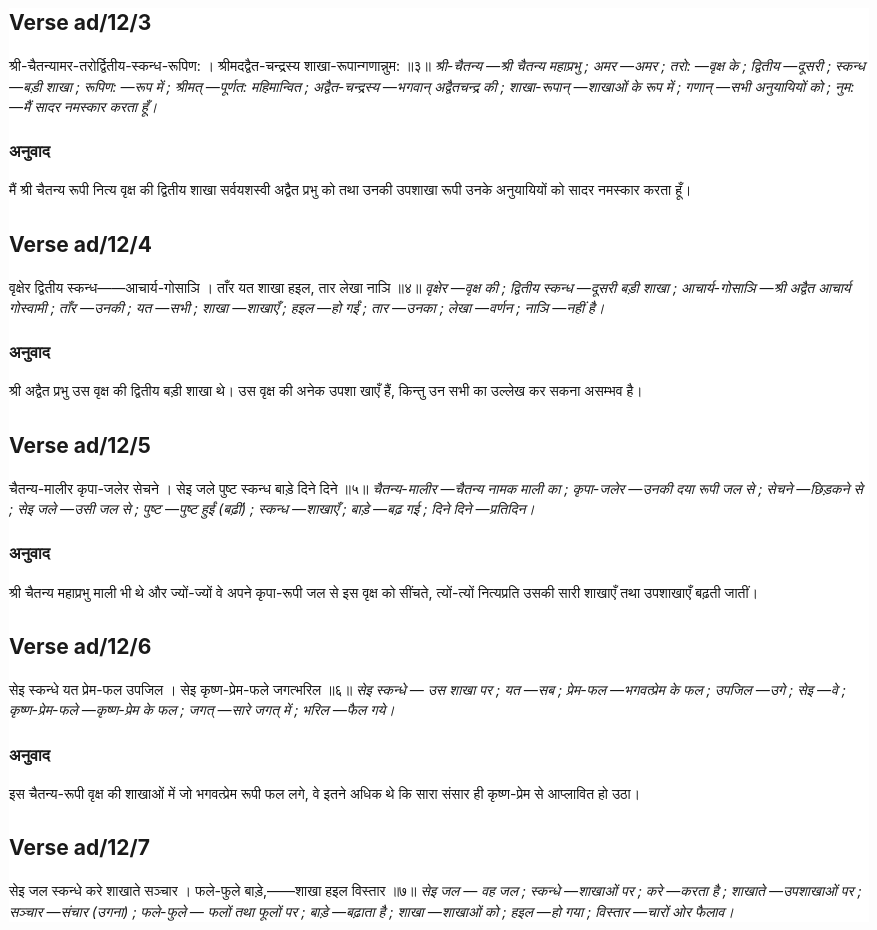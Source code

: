 
## Verse ad/12/3
श्री-चैतन्यामर-तरोर्द्वितीय-स्कन्ध-रूपिण: ।
श्रीमदद्वैत-चन्द्रस्य शाखा-रूपान्गणान्नुम: ॥३॥
*श्री-चैतन्य —श्री चैतन्य महाप्रभु ; अमर —अमर ; तरो: —वृक्ष के ; द्वितीय —दूसरी ; स्कन्ध —बड़ी शाखा ; रूपिण: —रूप में ; श्रीमत् —पूर्णत: महिमान्वित ; अद्वैत-चन्द्रस्य —भगवान् अद्वैतचन्द्र की ; शाखा-रूपान् —शाखाओं के रूप में ; गणान् —सभी अनुयायियों को ; नुम: —मैं सादर नमस्कार करता हूँ।*


### अनुवाद
मैं श्री चैतन्य रूपी नित्य वृक्ष की द्वितीय शाखा सर्वयशस्वी अद्वैत प्रभु को तथा उनकी उपशाखा रूपी उनके अनुयायियों को सादर नमस्कार करता हूँ।


## Verse ad/12/4
वृक्षेर द्वितीय स्कन्ध——आचार्य-गोसाञि ।
ताँर यत शाखा हइल, तार लेखा नाञि ॥४॥
*वृक्षेर —वृक्ष की ; द्वितीय स्कन्ध —दूसरी बड़ी शाखा ; आचार्य-गोसाञि —श्री अद्वैत आचार्य गोस्वामी ; ताँर —उनकी ; यत —सभी ; शाखा —शाखाएँ ; हइल —हो गईं ; तार —उनका ; लेखा —वर्णन ; नाञि —नहीं है।*


### अनुवाद
श्री अद्वैत प्रभु उस वृक्ष की द्वितीय बड़ी शाखा थे। उस वृक्ष की अनेक उपशा खाएँ हैं, किन्तु उन सभी का उल्लेख कर सकना असम्भव है।


## Verse ad/12/5
चैतन्य-मालीर कृपा-जलेर सेचने ।
सेइ जले पुष्ट स्कन्ध बाड़े दिने दिने ॥५॥
*चैतन्य-मालीर —चैतन्य नामक माली का ; कृपा-जलेर —उनकी दया रूपी जल से ; सेचने —छिड़कने से ; सेइ जले —उसी जल से ; पुष्ट —पुष्ट हुईं (बढ़ीं) ; स्कन्ध —शाखाएँ ; बाड़े —बढ़ गई ; दिने दिने —प्रतिदिन।*


### अनुवाद
श्री चैतन्य महाप्रभु माली भी थे और ज्यों-ज्यों वे अपने कृपा-रूपी जल से इस वृक्ष को सींचते, त्यों-त्यों नित्यप्रति उसकी सारी शाखाएँ तथा उपशाखाएँ बढ़ती जातीं।


## Verse ad/12/6
सेइ स्कन्धे यत प्रेम-फल उपजिल ।
सेइ कृष्ण-प्रेम-फले जगत्भरिल ॥६॥
*सेइ स्कन्धे — उस शाखा पर ; यत —सब ; प्रेम-फल —भगवत्प्रेम के फल ; उपजिल —उगे ; सेइ —वे ; कृष्ण-प्रेम-फले —कृष्ण-प्रेम के फल ; जगत् —सारे जगत् में ; भरिल —फैल गये।*


### अनुवाद
इस चैतन्य-रूपी वृक्ष की शाखाओं में जो भगवत्प्रेम रूपी फल लगे, वे इतने अधिक थे कि सारा संसार ही कृष्ण-प्रेम से आप्लावित हो उठा।


## Verse ad/12/7
सेइ जल स्कन्धे करे शाखाते सञ्चार ।
फले-फुले बाड़े,——शाखा हइल विस्तार ॥७॥
*सेइ जल — वह जल ; स्कन्धे —शाखाओं पर ; करे —करता है ; शाखाते —उपशाखाओं पर ; सञ्चार —संचार (उगना) ; फले-फुले — फलों तथा फूलों पर ; बाड़े —बढ़ाता है ; शाखा —शाखाओं को ; हइल —हो गया ; विस्तार —चारों ओर फैलाव।*
